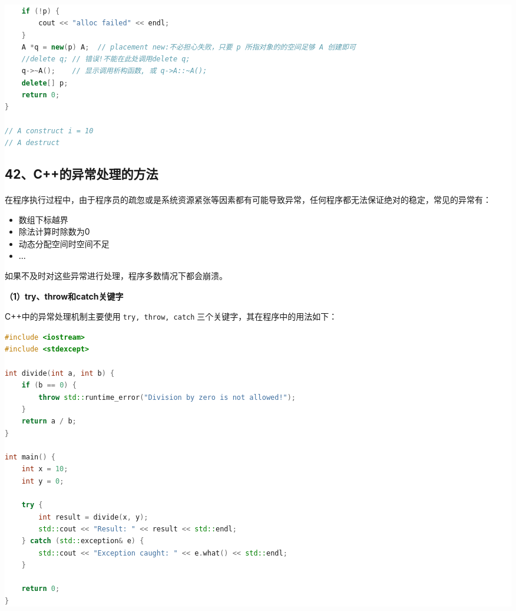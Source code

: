 ```c++
	if (!p) {
		cout << "alloc failed" << endl;
	}
	A *q = new(p) A;  // placement new:不必担心失败，只要 p 所指对象的的空间足够 A 创建即可
	//delete q; // 错误!不能在此处调用delete q;
	q->~A();    // 显示调用析构函数, 或 q->A::~A();
	delete[] p;
	return 0;
}

// A construct i = 10
// A destruct
```

## 42、C++的异常处理的方法

在程序执行过程中，由于程序员的疏忽或是系统资源紧张等因素都有可能导致异常，任何程序都无法保证绝对的稳定，常见的异常有：

*   数组下标越界
*   除法计算时除数为0
*   动态分配空间时空间不足
*   ...

如果不及时对这些异常进行处理，程序多数情况下都会崩溃。

**（1）try、throw和catch关键字**

C++中的异常处理机制主要使用 `try, throw, catch` 三个关键字，其在程序中的用法如下：

```c++
#include <iostream>
#include <stdexcept>

int divide(int a, int b) {
    if (b == 0) {
        throw std::runtime_error("Division by zero is not allowed!");
    }
    return a / b;
}

int main() {
    int x = 10;
    int y = 0;

    try {
        int result = divide(x, y);
        std::cout << "Result: " << result << std::endl;
    } catch (std::exception& e) {
        std::cout << "Exception caught: " << e.what() << std::endl;
    }

    return 0;
}
```
